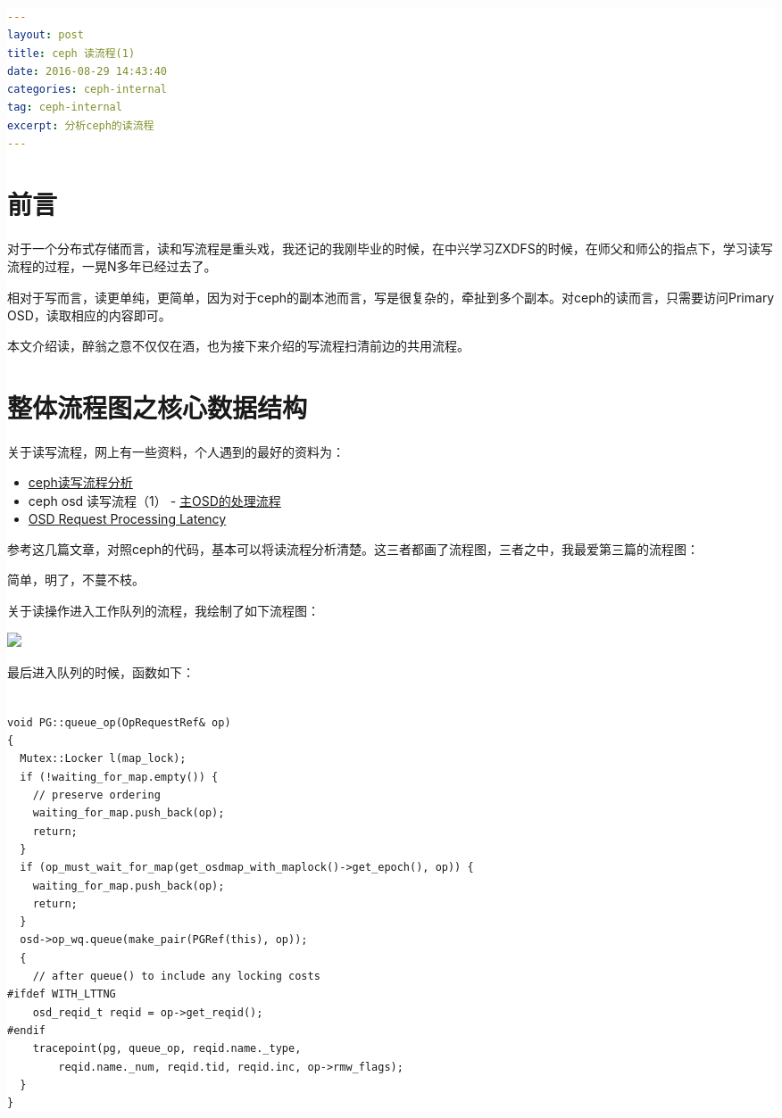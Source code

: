 ```yaml
---
layout: post
title: ceph 读流程(1)
date: 2016-08-29 14:43:40
categories: ceph-internal
tag: ceph-internal
excerpt: 分析ceph的读流程
---
```


# 前言
对于一个分布式存储而言，读和写流程是重头戏，我还记的我刚毕业的时候，在中兴学习ZXDFS的时候，在师父和师公的指点下，学习读写流程的过程，一晃N多年已经过去了。

相对于写而言，读更单纯，更简单，因为对于ceph的副本池而言，写是很复杂的，牵扯到多个副本。对ceph的读而言，只需要访问Primary OSD，读取相应的内容即可。

本文介绍读，醉翁之意不仅仅在酒，也为接下来介绍的写流程扫清前边的共用流程。

# 整体流程图之核心数据结构

关于读写流程，网上有一些资料，个人遇到的最好的资料为：

* [ceph读写流程分析](http://www.quts.me/ceph-readwrite/)
* ceph osd 读写流程（1） - [主OSD的处理流程](http://www.sysnote.org/2015/11/25/ceph-osd-rw1/)
* [ OSD Request Processing Latency ](https://noahdesu.github.io/2014/06/08/rados-request-latency.html)

参考这几篇文章，对照ceph的代码，基本可以将读流程分析清楚。这三者都画了流程图，三者之中，我最爱第三篇的流程图：

简单，明了，不蔓不枝。


关于读操作进入工作队列的流程，我绘制了如下流程图：

![](/asset/ceph_internals/read_workflow_enter_queue.png)

最后进入队列的时候，函数如下：

```

void PG::queue_op(OpRequestRef& op)
{
  Mutex::Locker l(map_lock);
  if (!waiting_for_map.empty()) {
    // preserve ordering
    waiting_for_map.push_back(op);
    return;
  }
  if (op_must_wait_for_map(get_osdmap_with_maplock()->get_epoch(), op)) {
    waiting_for_map.push_back(op);
    return;
  }
  osd->op_wq.queue(make_pair(PGRef(this), op));
  {
    // after queue() to include any locking costs
#ifdef WITH_LTTNG
    osd_reqid_t reqid = op->get_reqid();
#endif
    tracepoint(pg, queue_op, reqid.name._type,
        reqid.name._num, reqid.tid, reqid.inc, op->rmw_flags);
  }
}
```
